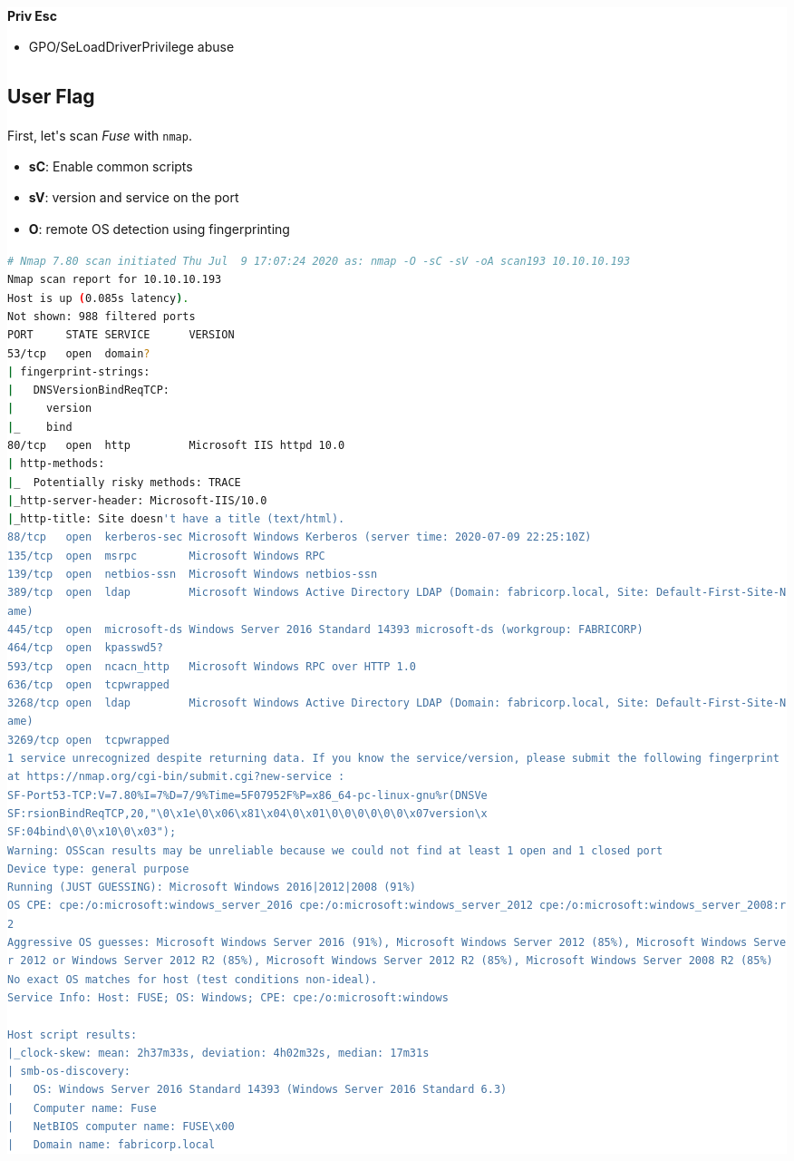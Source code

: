 __Priv Esc__

- GPO/SeLoadDriverPrivilege abuse

## User Flag

First, let's scan _Fuse_ with `nmap`.

- __sC__: Enable common scripts

- __sV__: version and service on the port

- __O__: remote OS detection using fingerprinting

```bash
# Nmap 7.80 scan initiated Thu Jul  9 17:07:24 2020 as: nmap -O -sC -sV -oA scan193 10.10.10.193
Nmap scan report for 10.10.10.193
Host is up (0.085s latency).
Not shown: 988 filtered ports
PORT     STATE SERVICE      VERSION
53/tcp   open  domain?
| fingerprint-strings:
|   DNSVersionBindReqTCP:
|     version
|_    bind
80/tcp   open  http         Microsoft IIS httpd 10.0
| http-methods:
|_  Potentially risky methods: TRACE
|_http-server-header: Microsoft-IIS/10.0
|_http-title: Site doesn't have a title (text/html).
88/tcp   open  kerberos-sec Microsoft Windows Kerberos (server time: 2020-07-09 22:25:10Z)
135/tcp  open  msrpc        Microsoft Windows RPC
139/tcp  open  netbios-ssn  Microsoft Windows netbios-ssn
389/tcp  open  ldap         Microsoft Windows Active Directory LDAP (Domain: fabricorp.local, Site: Default-First-Site-Name)
445/tcp  open  microsoft-ds Windows Server 2016 Standard 14393 microsoft-ds (workgroup: FABRICORP)
464/tcp  open  kpasswd5?
593/tcp  open  ncacn_http   Microsoft Windows RPC over HTTP 1.0
636/tcp  open  tcpwrapped
3268/tcp open  ldap         Microsoft Windows Active Directory LDAP (Domain: fabricorp.local, Site: Default-First-Site-Name)
3269/tcp open  tcpwrapped
1 service unrecognized despite returning data. If you know the service/version, please submit the following fingerprint at https://nmap.org/cgi-bin/submit.cgi?new-service :
SF-Port53-TCP:V=7.80%I=7%D=7/9%Time=5F07952F%P=x86_64-pc-linux-gnu%r(DNSVe
SF:rsionBindReqTCP,20,"\0\x1e\0\x06\x81\x04\0\x01\0\0\0\0\0\0\x07version\x
SF:04bind\0\0\x10\0\x03");
Warning: OSScan results may be unreliable because we could not find at least 1 open and 1 closed port
Device type: general purpose
Running (JUST GUESSING): Microsoft Windows 2016|2012|2008 (91%)
OS CPE: cpe:/o:microsoft:windows_server_2016 cpe:/o:microsoft:windows_server_2012 cpe:/o:microsoft:windows_server_2008:r2
Aggressive OS guesses: Microsoft Windows Server 2016 (91%), Microsoft Windows Server 2012 (85%), Microsoft Windows Server 2012 or Windows Server 2012 R2 (85%), Microsoft Windows Server 2012 R2 (85%), Microsoft Windows Server 2008 R2 (85%)
No exact OS matches for host (test conditions non-ideal).
Service Info: Host: FUSE; OS: Windows; CPE: cpe:/o:microsoft:windows

Host script results:
|_clock-skew: mean: 2h37m33s, deviation: 4h02m32s, median: 17m31s
| smb-os-discovery:
|   OS: Windows Server 2016 Standard 14393 (Windows Server 2016 Standard 6.3)
|   Computer name: Fuse
|   NetBIOS computer name: FUSE\x00
|   Domain name: fabricorp.local
```